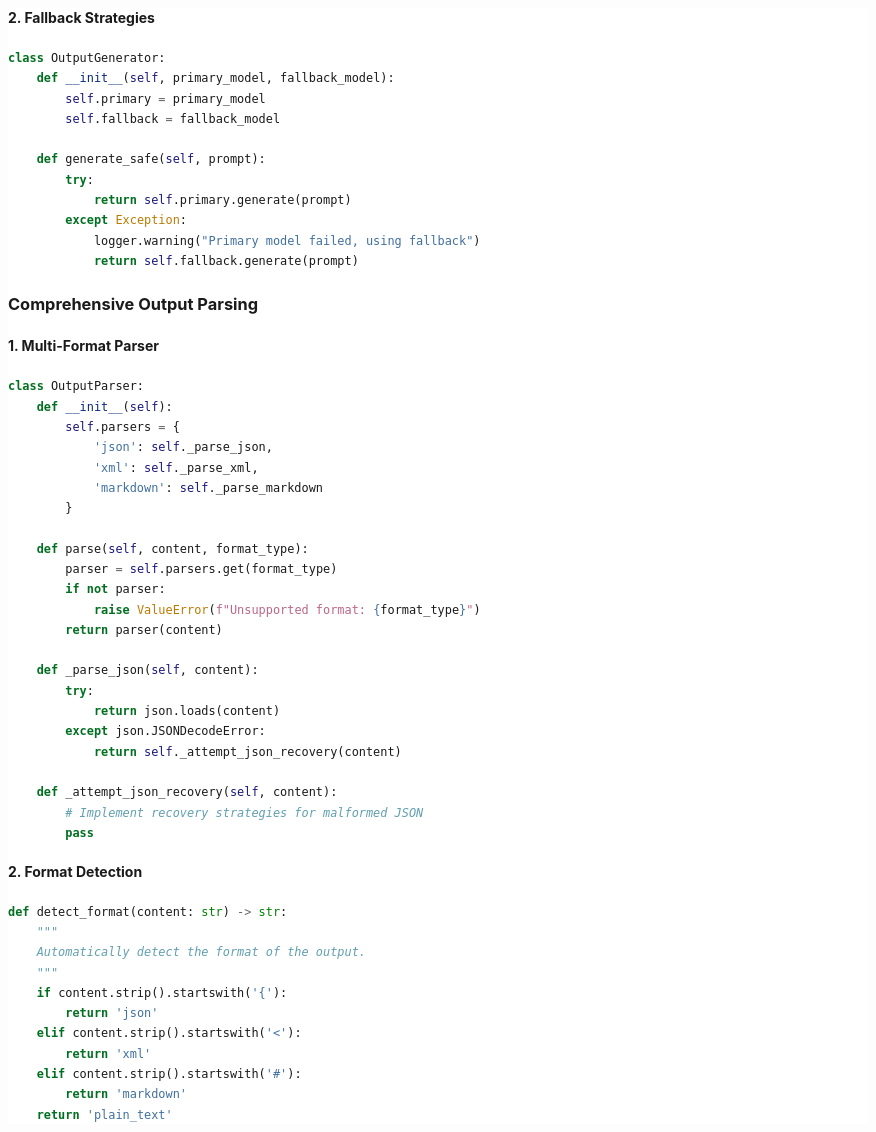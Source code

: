 #### 2. Fallback Strategies

```python
class OutputGenerator:
    def __init__(self, primary_model, fallback_model):
        self.primary = primary_model
        self.fallback = fallback_model

    def generate_safe(self, prompt):
        try:
            return self.primary.generate(prompt)
        except Exception:
            logger.warning("Primary model failed, using fallback")
            return self.fallback.generate(prompt)
```

### Comprehensive Output Parsing

#### 1. Multi-Format Parser

```python
class OutputParser:
    def __init__(self):
        self.parsers = {
            'json': self._parse_json,
            'xml': self._parse_xml,
            'markdown': self._parse_markdown
        }

    def parse(self, content, format_type):
        parser = self.parsers.get(format_type)
        if not parser:
            raise ValueError(f"Unsupported format: {format_type}")
        return parser(content)

    def _parse_json(self, content):
        try:
            return json.loads(content)
        except json.JSONDecodeError:
            return self._attempt_json_recovery(content)

    def _attempt_json_recovery(self, content):
        # Implement recovery strategies for malformed JSON
        pass
```

#### 2. Format Detection

```python
def detect_format(content: str) -> str:
    """
    Automatically detect the format of the output.
    """
    if content.strip().startswith('{'):
        return 'json'
    elif content.strip().startswith('<'):
        return 'xml'
    elif content.strip().startswith('#'):
        return 'markdown'
    return 'plain_text'
```

